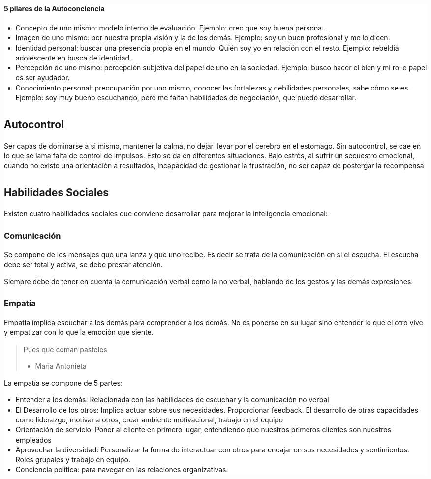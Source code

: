 #### 5 pilares de la Autoconciencia
- Concepto de uno mismo: modelo interno de evaluación. Ejemplo: creo que soy buena persona.
- Imagen de uno mismo: por nuestra propia visión y la de los demás. Ejemplo: soy un buen profesional y me lo dicen.
- Identidad personal: buscar una presencia propia en el mundo. Quién soy yo en relación con el resto. Ejemplo: rebeldía adolescente en busca de identidad.
- Percepción de uno mismo: percepción subjetiva del papel de uno en la sociedad. Ejemplo: busco hacer el bien y mi rol o papel es ser ayudador.
- Conocimiento personal: preocupación por uno mismo, conocer las fortalezas y debilidades personales, sabe cómo se es. Ejemplo: soy muy bueno escuchando, pero me faltan habilidades de negociación, que puedo desarrollar.

## Autocontrol

Ser capas de dominarse a si mismo, mantener la calma, no dejar llevar por el cerebro en el estomago. Sin autocontrol, se cae en lo que se lama falta de control de impulsos. Esto se da en diferentes situaciones. Bajo estrés, al sufrir un secuestro emocional, cuando no existe una orientación a resultados, incapacidad de gestionar la frustración, no ser capaz de postergar la recompensa


## Habilidades Sociales

Existen cuatro habilidades sociales que conviene desarrollar para mejorar la inteligencia emocional:

### Comunicación

Se compone de los mensajes que una lanza y que uno recibe. Es decir se trata de la comunicación en si el escucha. El escucha debe ser total y activa, se debe prestar atención.

Siempre debe de tener en cuenta la comunicación verbal como la no verbal, hablando de los gestos y las demás expresiones. 

### Empatía

Empatía implica escuchar a los demás para comprender a los demás. No es ponerse en su lugar sino entender lo que el otro vive y empatizar con lo que la emoción que siente. 

> Pues que coman pasteles
> -  Maria Antonieta

La empatía se compone de 5 partes:
-  Entender a los demás:
	Relacionada con las habilidades de escuchar y la comunicación no verbal
- El Desarrollo de los otros:
	Implica actuar sobre sus necesidades. Proporcionar feedback. 
	El desarrollo de otras capacidades como liderazgo, motivar a otros, crear ambiente motivacional, trabajo en el equipo
-  Orientación de servicio:
	Poner al cliente en primero lugar, entendiendo que nuestros  primeros clientes son nuestros empleados
- Aprovechar la diversidad:
	Personalizar la forma de interactuar con otros para encajar en sus necesidades y sentimientos. Roles grupales y trabajo en equipo.
- Conciencia política:
	para navegar en las relaciones organizativas.

